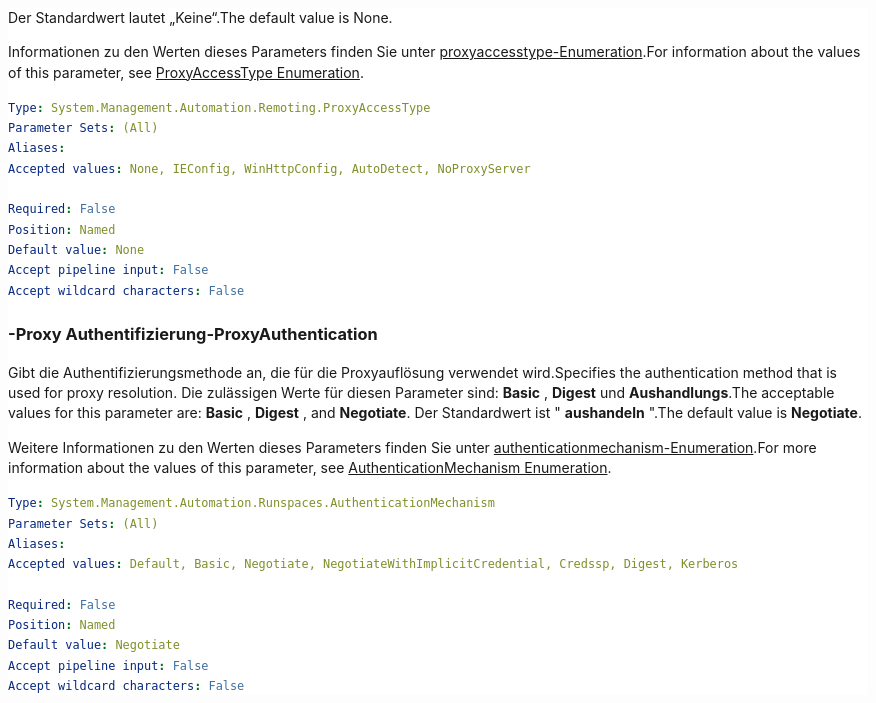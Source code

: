 <span data-ttu-id="002a9-268">Der Standardwert lautet „Keine“.</span><span class="sxs-lookup"><span data-stu-id="002a9-268">The default value is None.</span></span>

<span data-ttu-id="002a9-269">Informationen zu den Werten dieses Parameters finden Sie unter [proxyaccesstype-Enumeration](/dotnet/api/system.management.automation.remoting.proxyaccesstype).</span><span class="sxs-lookup"><span data-stu-id="002a9-269">For information about the values of this parameter, see [ProxyAccessType Enumeration](/dotnet/api/system.management.automation.remoting.proxyaccesstype).</span></span>

```yaml
Type: System.Management.Automation.Remoting.ProxyAccessType
Parameter Sets: (All)
Aliases:
Accepted values: None, IEConfig, WinHttpConfig, AutoDetect, NoProxyServer

Required: False
Position: Named
Default value: None
Accept pipeline input: False
Accept wildcard characters: False
```

### <span data-ttu-id="002a9-270">-Proxy Authentifizierung</span><span class="sxs-lookup"><span data-stu-id="002a9-270">-ProxyAuthentication</span></span>

<span data-ttu-id="002a9-271">Gibt die Authentifizierungsmethode an, die für die Proxyauflösung verwendet wird.</span><span class="sxs-lookup"><span data-stu-id="002a9-271">Specifies the authentication method that is used for proxy resolution.</span></span> <span data-ttu-id="002a9-272">Die zulässigen Werte für diesen Parameter sind: **Basic** , **Digest** und **Aushandlungs**.</span><span class="sxs-lookup"><span data-stu-id="002a9-272">The acceptable values for this parameter are: **Basic** , **Digest** , and **Negotiate**.</span></span> <span data-ttu-id="002a9-273">Der Standardwert ist " **aushandeln** ".</span><span class="sxs-lookup"><span data-stu-id="002a9-273">The default value is **Negotiate**.</span></span>

<span data-ttu-id="002a9-274">Weitere Informationen zu den Werten dieses Parameters finden Sie unter [authenticationmechanism-Enumeration](/dotnet/api/system.management.automation.runspaces.authenticationmechanism).</span><span class="sxs-lookup"><span data-stu-id="002a9-274">For more information about the values of this parameter, see [AuthenticationMechanism Enumeration](/dotnet/api/system.management.automation.runspaces.authenticationmechanism).</span></span>

```yaml
Type: System.Management.Automation.Runspaces.AuthenticationMechanism
Parameter Sets: (All)
Aliases:
Accepted values: Default, Basic, Negotiate, NegotiateWithImplicitCredential, Credssp, Digest, Kerberos

Required: False
Position: Named
Default value: Negotiate
Accept pipeline input: False
Accept wildcard characters: False
```
